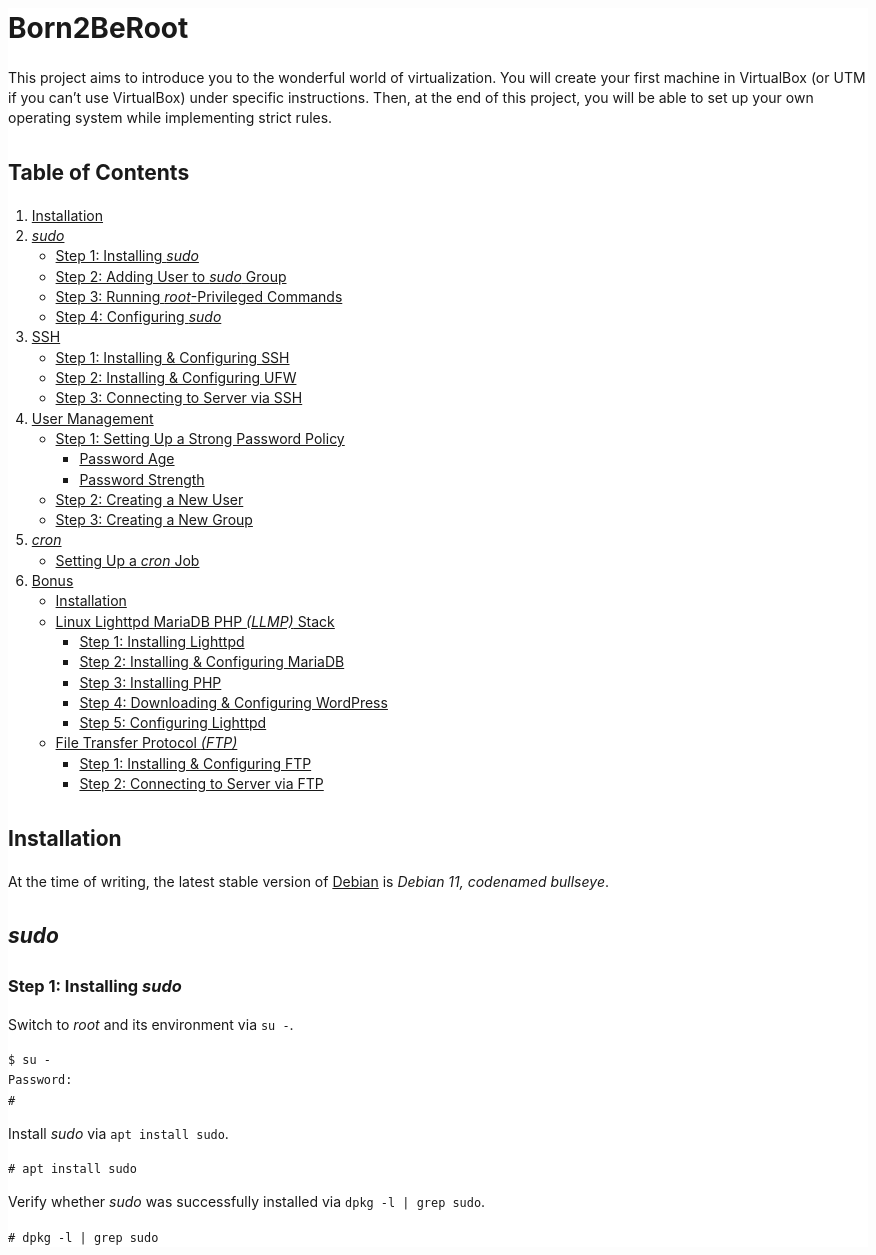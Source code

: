 # Born2BeRoot
This project aims to introduce you to the wonderful world of virtualization.
You will create your first machine in VirtualBox (or UTM if you can’t use VirtualBox)
under specific instructions. Then, at the end of this project, you will be able to set up
your own operating system while implementing strict rules.

## Table of Contents
1. [Installation](#installation)
2. [*sudo*](#sudo)
    - [Step 1: Installing *sudo*](#step-1-installing-sudo)
    - [Step 2: Adding User to *sudo* Group](#step-2-adding-user-to-sudo-group)
    - [Step 3: Running *root*-Privileged Commands](#step-3-running-root-privileged-commands)
    - [Step 4: Configuring *sudo*](#step-4-configuring-sudo)
3. [SSH](#ssh)
    - [Step 1: Installing & Configuring SSH](#step-1-installing--configuring-ssh)
    - [Step 2: Installing & Configuring UFW](#step-2-installing--configuring-ufw)
    - [Step 3: Connecting to Server via SSH](#step-3-connecting-to-server-via-ssh)
4. [User Management](#user-management)
    - [Step 1: Setting Up a Strong Password Policy](#step-1-setting-up-a-strong-password-policy)
       - [Password Age](#password-age)
       - [Password Strength](#password-strength)
    - [Step 2: Creating a New User](#step-2-creating-a-new-user)
    - [Step 3: Creating a New Group](#step-3-creating-a-new-group)
5. [*cron*](#cron)
    - [Setting Up a *cron* Job](#setting-up-a-cron-job)
6. [Bonus](#bonus)
    - [Installation](#1-installation)
    - [Linux Lighttpd MariaDB PHP *(LLMP)* Stack](#2-linux-lighttpd-mariadb-php-llmp-stack)
       - [Step 1: Installing Lighttpd](#step-1-installing-lighttpd)
       - [Step 2: Installing & Configuring MariaDB](#step-2-installing--configuring-mariadb)
       - [Step 3: Installing PHP](#step-3-installing-php)
       - [Step 4: Downloading & Configuring WordPress](#step-4-downloading--configuring-wordpress)
       - [Step 5: Configuring Lighttpd](#step-5-configuring-lighttpd)
    - [File Transfer Protocol *(FTP)*](#3-file-transfer-protocol-ftp)
       - [Step 1: Installing & Configuring FTP](#step-1-installing--configuring-ftp)
       - [Step 2: Connecting to Server via FTP](#step-2-connecting-to-server-via-ftp)

## Installation
At the time of writing, the latest stable version of [Debian](https://www.debian.org) is *Debian 11, codenamed bullseye*.

## *sudo*

### Step 1: Installing *sudo*
Switch to *root* and its environment via `su -`.
```
$ su -
Password:
#
```
Install *sudo* via `apt install sudo`.
```
# apt install sudo
```
Verify whether *sudo* was successfully installed via `dpkg -l | grep sudo`.
```
# dpkg -l | grep sudo
```

